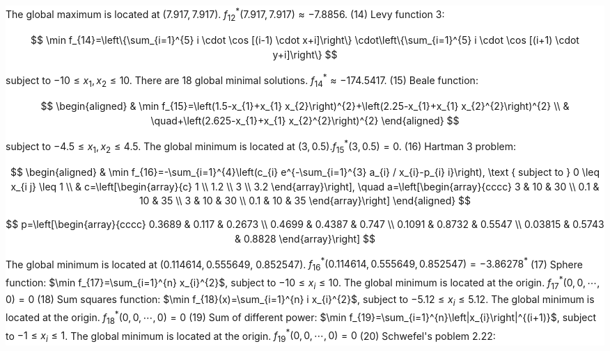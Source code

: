 The global maximum is located at $(7.917,7.917)$. $f_{12}^{*}(7.917,7.917) \approx-7.8856$.
(14) Levy function 3:

$$
\min f_{14}=\left\{\sum_{i=1}^{5} i \cdot \cos [(i-1) \cdot x+i]\right\} \cdot\left\{\sum_{i=1}^{5} i \cdot \cos [(i+1) \cdot y+i]\right\}
$$

subject to $-10 \leq x_{1}, x_{2} \leq 10$.
There are 18 global minimal solutions. $f_{14}^{*} \approx-174.5417$.
(15) Beale function:

$$
\begin{aligned}
& \min f_{15}=\left(1.5-x_{1}+x_{1} x_{2}\right)^{2}+\left(2.25-x_{1}+x_{1} x_{2}^{2}\right)^{2} \\
& \quad+\left(2.625-x_{1}+x_{1} x_{2}^{2}\right)^{2}
\end{aligned}
$$

subject to $-4.5 \leq x_{1}, x_{2} \leq 4.5$.
The global minimum is located at $(3,0.5) . f_{15}^{*}(3,0.5)=0$.
(16) Hartman 3 problem:

$$
\begin{aligned}
& \min f_{16}=-\sum_{i=1}^{4}\left(c_{i} e^{-\sum_{i=1}^{3} a_{i} / x_{i}-p_{i} i}\right), \text { subject to } 0 \leq x_{i j} \leq 1 \\
& c=\left[\begin{array}{c}
1 \\
1.2 \\
3 \\
3.2
\end{array}\right], \quad a=\left[\begin{array}{cccc}
3 & 10 & 30 \\
0.1 & 10 & 35 \\
3 & 10 & 30 \\
0.1 & 10 & 35
\end{array}\right]
\end{aligned}
$$

$$
p=\left[\begin{array}{cccc}
0.3689 & 0.117 & 0.2673 \\
0.4699 & 0.4387 & 0.747 \\
0.1091 & 0.8732 & 0.5547 \\
0.03815 & 0.5743 & 0.8828
\end{array}\right]
$$

The global minimum is located at $(0.114614,0.555649$, 0.852547$)$.
$f_{16}^{*}(0.114614,0.555649,0.852547)=-3.86278^{*}$
(17) Sphere function:
$\min f_{17}=\sum_{i=1}^{n} x_{i}^{2}$, subject to $-10 \leq x_{i} \leq 10$. The global minimum is located at the origin. $f_{17}^{*}(0,0, \cdots, 0)=0$
(18) Sum squares function:
$\min f_{18}(x)=\sum_{i=1}^{n} i x_{i}^{2}$, subject to $-5.12 \leq x_{i} \leq 5.12$. The global minimum is located at the origin. $f_{18}^{*}\left(0,0, \cdots, 0\right)=0$
(19) Sum of different power:
$\min f_{19}=\sum_{i=1}^{n}\left|x_{i}\right|^{(i+1)}$, subject to $-1 \leq x_{i} \leq 1$. The global minimum is located at the origin. $f_{19}^{*}\left(0,0, \cdots, 0\right)=0$
(20) Schwefel's poblem 2.22:


[^0]:    * Corresponding author.